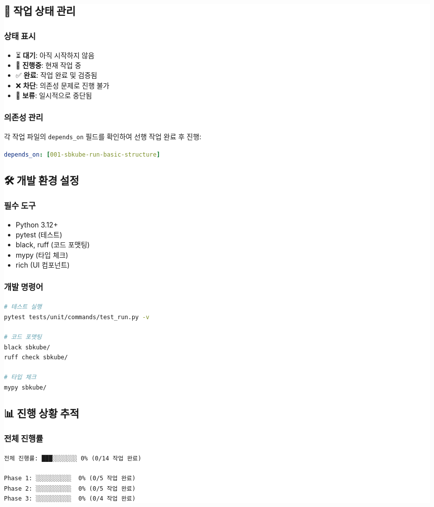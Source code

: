 ## 🔄 작업 상태 관리

### 상태 표시

- ⏳ **대기**: 아직 시작하지 않음
- 🔄 **진행중**: 현재 작업 중
- ✅ **완료**: 작업 완료 및 검증됨
- ❌ **차단**: 의존성 문제로 진행 불가
- 🔀 **보류**: 일시적으로 중단됨

### 의존성 관리

각 작업 파일의 `depends_on` 필드를 확인하여 선행 작업 완료 후 진행:

```yaml
depends_on: [001-sbkube-run-basic-structure]
```

## 🛠️ 개발 환경 설정

### 필수 도구

- Python 3.12+
- pytest (테스트)
- black, ruff (코드 포맷팅)
- mypy (타입 체크)
- rich (UI 컴포넌트)

### 개발 명령어

```bash
# 테스트 실행
pytest tests/unit/commands/test_run.py -v

# 코드 포맷팅
black sbkube/
ruff check sbkube/

# 타입 체크
mypy sbkube/
```

## 📊 진행 상황 추적

### 전체 진행률

```
전체 진행률: ███░░░░░░░ 0% (0/14 작업 완료)

Phase 1: ░░░░░░░░░░  0% (0/5 작업 완료)
Phase 2: ░░░░░░░░░░  0% (0/5 작업 완료)  
Phase 3: ░░░░░░░░░░  0% (0/4 작업 완료)
```

